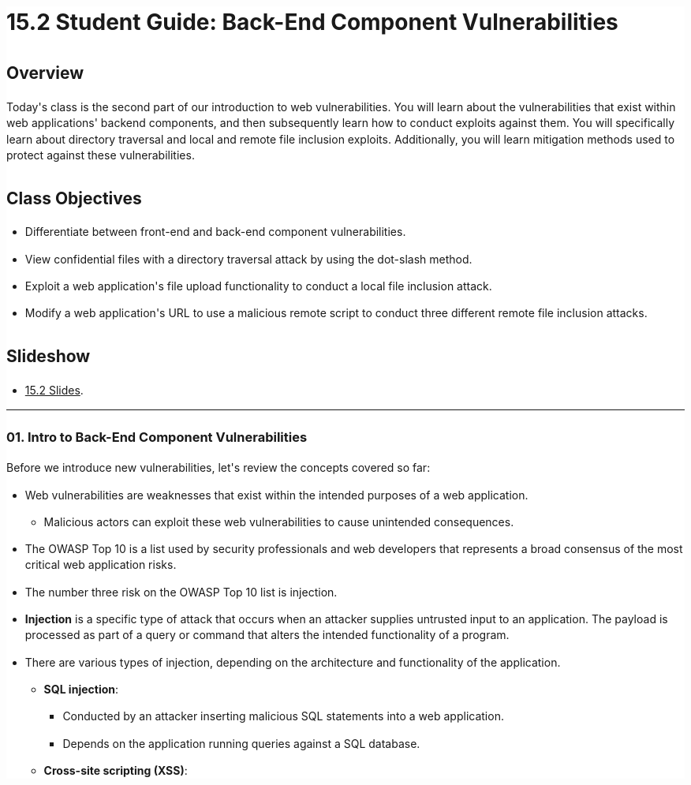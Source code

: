 # 15.2 Student Guide: Back-End Component Vulnerabilities
 
## Overview

Today's class is the second part of our introduction to web vulnerabilities. You will learn about the vulnerabilities that exist within web applications' backend components, and then subsequently learn how to conduct exploits against them. You will specifically learn about directory traversal and local and remote file inclusion exploits. Additionally, you will learn mitigation methods used to protect against these vulnerabilities.

## Class Objectives

- Differentiate between front-end and back-end component vulnerabilities.

- View confidential files with a directory traversal attack by using the dot-slash method.

- Exploit a web application's file upload functionality to conduct a local file inclusion attack.

- Modify a web application's URL to use a malicious remote script to conduct three different remote file inclusion attacks.


## Slideshow 

- [15.2 Slides](https://docs.google.com/presentation/d/1x1476Jvsnfinxj_i8XCTZN4bNpKRE8jWIxbA3P0lFVI/edit#slide=id.g4789b2c72f_0_6).

---

### 01. Intro to Back-End Component Vulnerabilities 

Before we introduce new vulnerabilities, let's review the concepts covered so far:

- Web vulnerabilities are weaknesses that exist within the intended purposes of a web application.

  - Malicious actors can exploit these web vulnerabilities to cause unintended consequences.

- The OWASP Top 10 is a list used by security professionals and web developers that represents a broad consensus of the most critical web application risks.

- The number three risk on the OWASP Top 10 list is injection.

- **Injection** is a specific type of attack that occurs when an attacker supplies untrusted input to an application. The payload is processed as part of a query or command that alters the intended functionality of a program.

- There are various types of injection, depending on the architecture and functionality of the application.

  - **SQL injection**:

    - Conducted by an attacker inserting malicious SQL statements into a web application.

    - Depends on the application running queries against a SQL database.

  - **Cross-site scripting (XSS)**:
